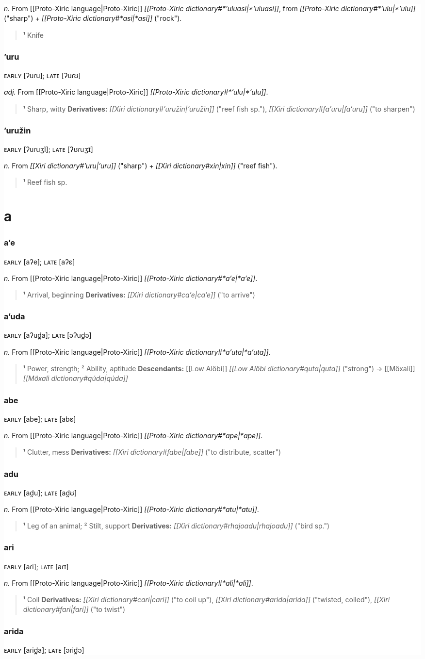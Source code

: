 *n.* From [[Proto-Xiric language|Proto-Xiric]] _[[Proto-Xiric dictionary#\*’uluasi|*’uluasi]]_, from _[[Proto-Xiric dictionary#\*’ulu|*’ulu]]_ ("sharp") + _[[Proto-Xiric dictionary#\*asi|*asi]]_ ("rock").
> ¹ Knife
### ’uru
ᴇᴀʀʟʏ [ʔuɾu]; ʟᴀᴛᴇ [ʔuɾʊ]

*adj.* From [[Proto-Xiric language|Proto-Xiric]] _[[Proto-Xiric dictionary#\*’ulu|*’ulu]]_.
> ¹ Sharp, witty
> **Derivatives:** _[[Xiri dictionary#’uružin|’uružin]]_ ("reef fish sp."), _[[Xiri dictionary#fa’uru|fa’uru]]_ ("to sharpen")
### ’uružin
ᴇᴀʀʟʏ [ʔuɾuʒĩ]; ʟᴀᴛᴇ [ʔʊɾuʒɪ̃]

*n.* From _[[Xiri dictionary#’uru|’uru]]_ ("sharp") + _[[Xiri dictionary#xin|xin]]_ ("reef fish").
> ¹ Reef fish sp.
# a
### a’e
ᴇᴀʀʟʏ [aʔe]; ʟᴀᴛᴇ [aʔɛ]

*n.* From [[Proto-Xiric language|Proto-Xiric]] _[[Proto-Xiric dictionary#\*a’e|*a’e]]_.
> ¹ Arrival, beginning
> **Derivatives:** _[[Xiri dictionary#ca’e|ca’e]]_ ("to arrive")
### a’uda
ᴇᴀʀʟʏ [aʔud̪a]; ʟᴀᴛᴇ [əʔud̪ə]

*n.* From [[Proto-Xiric language|Proto-Xiric]] _[[Proto-Xiric dictionary#\*a’uta|*a’uta]]_.
> ¹ Power, strength; ² Ability, aptitude
> **Descendants:** [[Low Alöbi]] _[[Low Alöbi dictionary#quta|quta]]_ ("strong") → [[Möxali]] _[[Möxali dictionary#qúda|qúda]]_
### abe
ᴇᴀʀʟʏ [abe]; ʟᴀᴛᴇ [abɛ]

*n.* From [[Proto-Xiric language|Proto-Xiric]] _[[Proto-Xiric dictionary#\*ape|*ape]]_.
> ¹ Clutter, mess
> **Derivatives:** _[[Xiri dictionary#fabe|fabe]]_ ("to distribute, scatter")
### adu
ᴇᴀʀʟʏ [ad̪u]; ʟᴀᴛᴇ [ad̪ʊ]

*n.* From [[Proto-Xiric language|Proto-Xiric]] _[[Proto-Xiric dictionary#\*atu|*atu]]_.
> ¹ Leg of an animal; ² Stilt, support
> **Derivatives:** _[[Xiri dictionary#rhajoadu|rhajoadu]]_ ("bird sp.")
### ari
ᴇᴀʀʟʏ [aɾi]; ʟᴀᴛᴇ [aɾɪ]

*n.* From [[Proto-Xiric language|Proto-Xiric]] _[[Proto-Xiric dictionary#\*ali|*ali]]_.
> ¹ Coil
> **Derivatives:** _[[Xiri dictionary#cari|cari]]_ ("to coil up"), _[[Xiri dictionary#arida|arida]]_ ("twisted, coiled"), _[[Xiri dictionary#fari|fari]]_ ("to twist")
### arida
ᴇᴀʀʟʏ [aɾid̪a]; ʟᴀᴛᴇ [əɾid̪ə]
